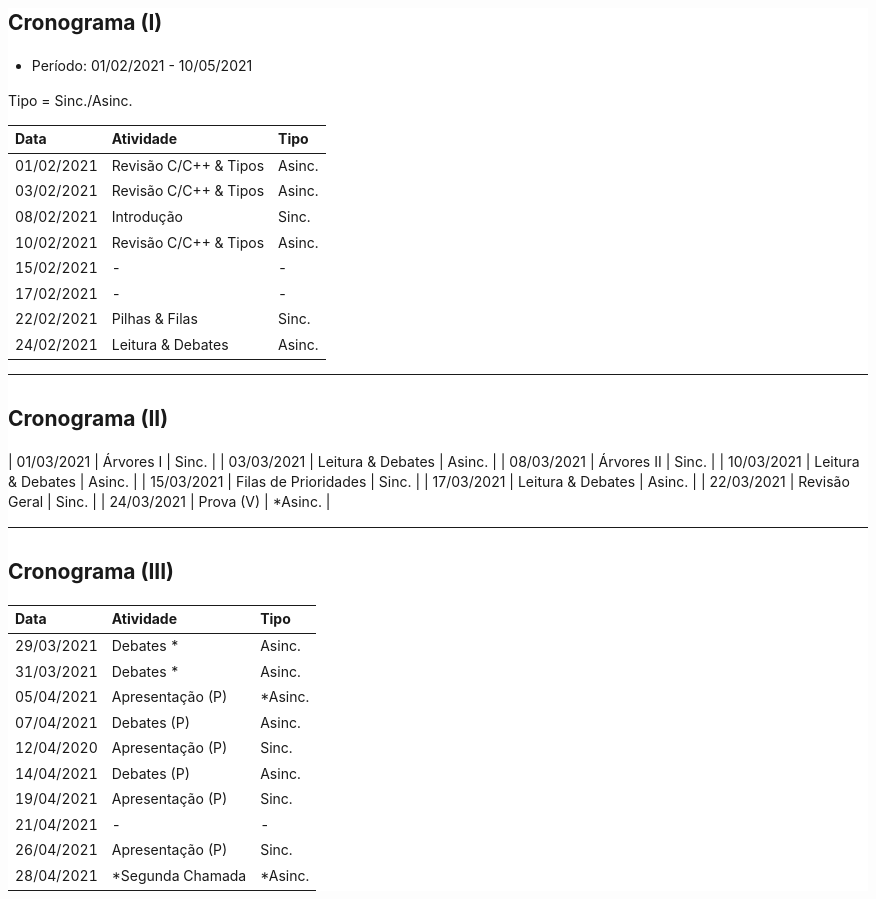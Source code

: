 ## Cronograma (I)

- Período: 01/02/2021 - 10/05/2021

Tipo = Sinc./Asinc.

| Data       | Atividade                       | Tipo    |
| :---       |   :----                         | :---    |
| 01/02/2021 |  Revisão C/C++ & Tipos          |  Asinc. | 
| 03/02/2021 |  Revisão C/C++ & Tipos          |  Asinc. |
| 08/02/2021 |  Introdução                     |  Sinc.  | 
| 10/02/2021 |  Revisão C/C++ & Tipos          |  Asinc. |
| 15/02/2021 |  -                              |  -      | 
| 17/02/2021 |  -                              |  -      |
| 22/02/2021 |  Pilhas & Filas                 |  Sinc.  |
| 24/02/2021 |  Leitura & Debates              |  Asinc. |

-------

## Cronograma (II)

| 01/03/2021 |  Árvores  I                     |  Sinc.  |
| 03/03/2021 |  Leitura & Debates              |  Asinc. |
| 08/03/2021 |  Árvores II                     |  Sinc.  |
| 10/03/2021 |  Leitura & Debates              |  Asinc. |
| 15/03/2021 |  Filas de Prioridades           |  Sinc.  |
| 17/03/2021 |  Leitura & Debates              |  Asinc. |
| 22/03/2021 |  Revisão Geral                  |  Sinc.  |
| 24/03/2021 |  Prova (V)                      |  *Asinc. |

------

## Cronograma (III)

| Data       | Atividade                       | Tipo    |
| :---       |   :----                         | :---    |
| 29/03/2021 |  Debates *                      |  Asinc.  |
| 31/03/2021 |  Debates *                      |  Asinc. |
| 05/04/2021 |  Apresentação (P)               |  *Asinc. |
| 07/04/2021 |  Debates (P)                    |  Asinc. |
| 12/04/2020 |  Apresentação (P)               |  Sinc.  |
| 14/04/2021 |  Debates (P)                    |  Asinc. |
| 19/04/2021 |  Apresentação (P)               |  Sinc.  |
| 21/04/2021 |   -                             |  -      |
| 26/04/2021 |  Apresentação (P)               |  Sinc.  |
| 28/04/2021 |  *Segunda Chamada               |  *Asinc. |